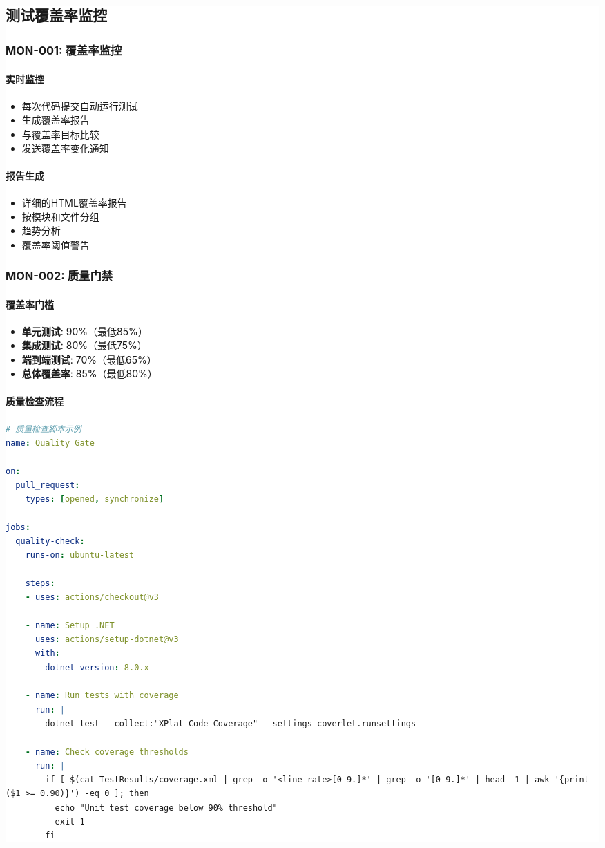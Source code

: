 ## 测试覆盖率监控

### MON-001: 覆盖率监控

#### 实时监控
- 每次代码提交自动运行测试
- 生成覆盖率报告
- 与覆盖率目标比较
- 发送覆盖率变化通知

#### 报告生成
- 详细的HTML覆盖率报告
- 按模块和文件分组
- 趋势分析
- 覆盖率阈值警告

### MON-002: 质量门禁

#### 覆盖率门槛
- **单元测试**: 90%（最低85%）
- **集成测试**: 80%（最低75%）
- **端到端测试**: 70%（最低65%）
- **总体覆盖率**: 85%（最低80%）

#### 质量检查流程
```yaml
# 质量检查脚本示例
name: Quality Gate

on:
  pull_request:
    types: [opened, synchronize]

jobs:
  quality-check:
    runs-on: ubuntu-latest
    
    steps:
    - uses: actions/checkout@v3
    
    - name: Setup .NET
      uses: actions/setup-dotnet@v3
      with:
        dotnet-version: 8.0.x
    
    - name: Run tests with coverage
      run: |
        dotnet test --collect:"XPlat Code Coverage" --settings coverlet.runsettings
    
    - name: Check coverage thresholds
      run: |
        if [ $(cat TestResults/coverage.xml | grep -o '<line-rate>[0-9.]*' | grep -o '[0-9.]*' | head -1 | awk '{print ($1 >= 0.90)}') -eq 0 ]; then
          echo "Unit test coverage below 90% threshold"
          exit 1
        fi
```
